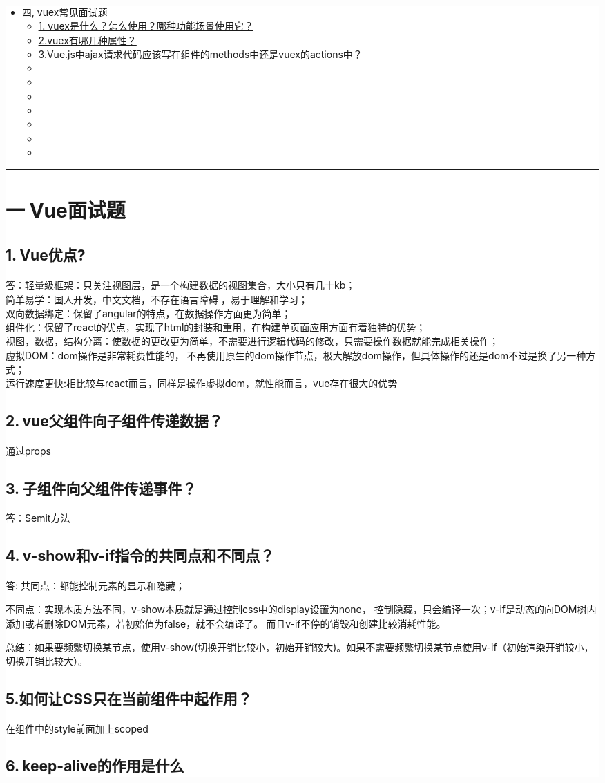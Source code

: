 - [四, vuex常见面试题](#four)
    - [1. vuex是什么？怎么使用？哪种功能场景使用它？](#35)
    - [2.vuex有哪几种属性？](#36)
    - [3.Vue.js中ajax请求代码应该写在组件的methods中还是vuex的actions中？](#37)
    - []()
    - []()
    - []()
    - []()
    - []()
    - []()
    - []()
-----

# <h1 id="one">一 Vue面试题</h1>

## <h2 id="1">1. Vue优点?</h2>

答：轻量级框架：只关注视图层，是一个构建数据的视图集合，大小只有几十kb；  
简单易学：国人开发，中文文档，不存在语言障碍 ，易于理解和学习；  
双向数据绑定：保留了angular的特点，在数据操作方面更为简单；   
组件化：保留了react的优点，实现了html的封装和重用，在构建单页面应用方面有着独特的优势；  
视图，数据，结构分离：使数据的更改更为简单，不需要进行逻辑代码的修改，只需要操作数据就能完成相关操作；   
虚拟DOM：dom操作是非常耗费性能的， 不再使用原生的dom操作节点，极大解放dom操作，但具体操作的还是dom不过是换了另一种方式；  
运行速度更快:相比较与react而言，同样是操作虚拟dom，就性能而言，vue存在很大的优势

## <h2 id="2">2. vue父组件向子组件传递数据？</h2>

通过props

## <h2 id="3">3. 子组件向父组件传递事件？</h2>

答：$emit方法

## <h2 id="4">4. v-show和v-if指令的共同点和不同点？</h2>

答:
共同点：都能控制元素的显示和隐藏；  

不同点：实现本质方法不同，v-show本质就是通过控制css中的display设置为none，
控制隐藏，只会编译一次；v-if是动态的向DOM树内添加或者删除DOM元素，若初始值为false，就不会编译了。
而且v-if不停的销毁和创建比较消耗性能。

总结：如果要频繁切换某节点，使用v-show(切换开销比较小，初始开销较大)。如果不需要频繁切换某节点使用v-if（初始渲染开销较小，切换开销比较大）。

## <h2 id="5">5.如何让CSS只在当前组件中起作用？</h2>

在组件中的style前面加上scoped

## <h2 id="6">6. keep-alive的作用是什么</h2>
